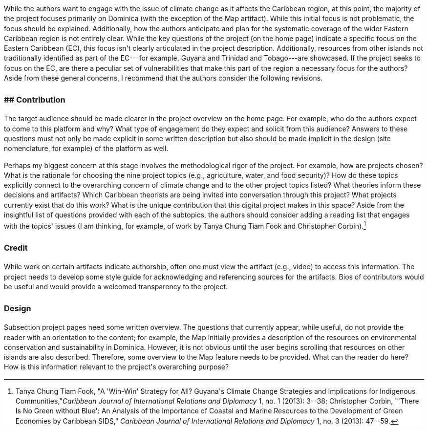 While the authors want to engage with the issue of climate change as it
affects the Caribbean region, at this point, the majority of the project
focuses primarily on Dominica (with the exception of the Map artifact).
While this initial focus is not problematic, the focus should be
explained. Additionally, how the authors anticipate and plan for the
systematic coverage of the wider Eastern Caribbean region is not
entirely clear. While the key questions of the project (on the home
page) indicate a specific focus on the Eastern Caribbean (EC), this
focus isn't clearly articulated in the project description.
Additionally, resources from other islands not traditionally identified
as part of the EC---for example, Guyana and Trinidad and
Tobago---are showcased. If the project seeks to focus on the EC, are
there a peculiar set of vulnerabilities that make this part of the
region a necessary focus for the authors? Aside from these general
concerns, I recommend that the authors consider the following revisions.

### ## Contribution

The target audience should be made clearer in the project overview on
the home page. For example, who do the authors expect to come to this
platform and why? What type of engagement do they expect and solicit
from this audience? Answers to these questions must not only be made
explicit in some written description but also should be made implicit in
the design (site nomenclature, for example) of the platform as well.

Perhaps my biggest concern at this stage involves the methodological
rigor of the project. For example, how are projects chosen? What is the
rationale for choosing the nine project topics (e.g., agriculture,
water, and food security)? How do these topics explicitly connect to the
overarching concern of climate change and to the other project topics
listed? What theories inform these decisions and artifacts? Which
Caribbean theorists are being invited into conversation through this
project? What projects currently exist that do this work? What is the
unique contribution that this digital project makes in this space? Aside
from the insightful list of questions provided with each of the
subtopics, the authors should consider adding a reading list that
engages with the topics' issues (I am thinking, for example, of work by
Tanya Chung Tiam Fook and Christopher Corbin).[^f1]

### Credit

While work on certain artifacts indicate authorship, often one must view
the artifact (e.g., video) to access this information. The project needs
to develop some style guide for acknowledging and referencing sources
for the artifacts. Bios of contributors would be useful and would
provide a welcomed transparency to the project.

### Design

Subsection project pages need some written overview. The questions that
currently appear, while useful, do not provide the reader with an
orientation to the content; for example, the Map initially provides a
description of the resources on environmental conservation and
sustainability in Dominica. However, it is not obvious until the user
begins scrolling that resources on other islands are also described.
Therefore, some overview to the Map feature needs to be provided. What
can the reader do here? How is this information relevant to the
project's overarching purpose?


[^f1]: Tanya Chung Tiam Fook, "A 'Win-Win' Strategy for All? Guyana's Climate Change Strategies and Implications for Indigenous Communities,"*Caribbean Journal of International Relations and Diplomacy* 1, no. 1 (2013): 3--38; Christopher Corbin, "'There Is No Green without Blue': An Analysis of the Importance of Coastal and Marine Resources to the Development of Green Economies by Caribbean SIDS," *Caribbean Journal of International Relations and Diplomacy* 1, no. 3 (2013): 47--59.
[^f2]: The Create Caribbean Research Institute, located at Dominica State College, is the first digital humanities center in the Caribbean. Its goal is to bridge research, technology, and community outreach with digital scholarship as a way to help students imagine and build a better Caribbean. Create Caribbean's mission is to use digital humanities for investigating and sharing stories about Caribbean culture, to bridge the digital divide in the region through technology education programs, and to use its digital resources to support community efforts, particularly through environmental activism and literacy advocacy. See [http://createcaribbean.org/create/](http://createcaribbean.org/create/).
[^f3]: For Create Caribbean's mission, see "The Create Mission,"[http://createcaribbean.org/create/the-create-mission/](http://createcaribbean.org/create/the-create-mission/), and on the Research and Service Learning Internship Program of Create Caribbean, see "Internship,"[http://createcaribbean.org/create/internship/](http://createcaribbean.org/create/internship/). For information on the required research course, see "Digital Humanities Research (HIS 115); Dominica State College---Instructor, Schuyler K Esprit, PhD,"[http://createcaribbean.org/his115/](http://createcaribbean.org/his115/).
[^f4]: On Duke University's forum, see "About Forum for Scholars and Publics,"[https://fsp.trinity.duke.edu/about-forum-scholars-and-publics](https://fsp.trinity.duke.edu/about-forum-scholars-and-publics).